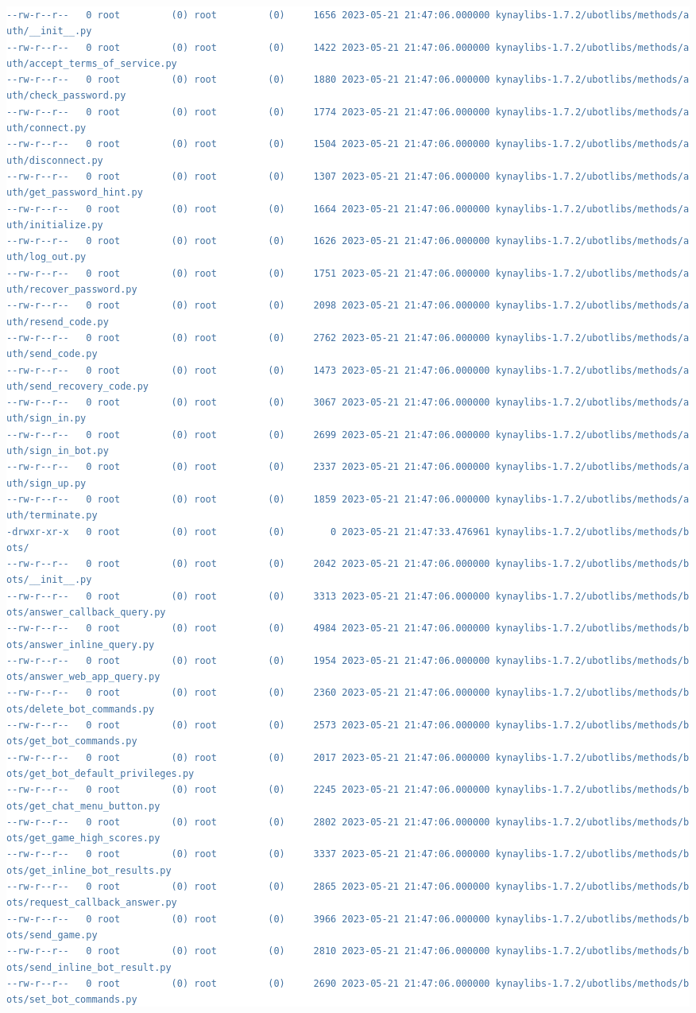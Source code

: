 ```diff
--rw-r--r--   0 root         (0) root         (0)     1656 2023-05-21 21:47:06.000000 kynaylibs-1.7.2/ubotlibs/methods/auth/__init__.py
--rw-r--r--   0 root         (0) root         (0)     1422 2023-05-21 21:47:06.000000 kynaylibs-1.7.2/ubotlibs/methods/auth/accept_terms_of_service.py
--rw-r--r--   0 root         (0) root         (0)     1880 2023-05-21 21:47:06.000000 kynaylibs-1.7.2/ubotlibs/methods/auth/check_password.py
--rw-r--r--   0 root         (0) root         (0)     1774 2023-05-21 21:47:06.000000 kynaylibs-1.7.2/ubotlibs/methods/auth/connect.py
--rw-r--r--   0 root         (0) root         (0)     1504 2023-05-21 21:47:06.000000 kynaylibs-1.7.2/ubotlibs/methods/auth/disconnect.py
--rw-r--r--   0 root         (0) root         (0)     1307 2023-05-21 21:47:06.000000 kynaylibs-1.7.2/ubotlibs/methods/auth/get_password_hint.py
--rw-r--r--   0 root         (0) root         (0)     1664 2023-05-21 21:47:06.000000 kynaylibs-1.7.2/ubotlibs/methods/auth/initialize.py
--rw-r--r--   0 root         (0) root         (0)     1626 2023-05-21 21:47:06.000000 kynaylibs-1.7.2/ubotlibs/methods/auth/log_out.py
--rw-r--r--   0 root         (0) root         (0)     1751 2023-05-21 21:47:06.000000 kynaylibs-1.7.2/ubotlibs/methods/auth/recover_password.py
--rw-r--r--   0 root         (0) root         (0)     2098 2023-05-21 21:47:06.000000 kynaylibs-1.7.2/ubotlibs/methods/auth/resend_code.py
--rw-r--r--   0 root         (0) root         (0)     2762 2023-05-21 21:47:06.000000 kynaylibs-1.7.2/ubotlibs/methods/auth/send_code.py
--rw-r--r--   0 root         (0) root         (0)     1473 2023-05-21 21:47:06.000000 kynaylibs-1.7.2/ubotlibs/methods/auth/send_recovery_code.py
--rw-r--r--   0 root         (0) root         (0)     3067 2023-05-21 21:47:06.000000 kynaylibs-1.7.2/ubotlibs/methods/auth/sign_in.py
--rw-r--r--   0 root         (0) root         (0)     2699 2023-05-21 21:47:06.000000 kynaylibs-1.7.2/ubotlibs/methods/auth/sign_in_bot.py
--rw-r--r--   0 root         (0) root         (0)     2337 2023-05-21 21:47:06.000000 kynaylibs-1.7.2/ubotlibs/methods/auth/sign_up.py
--rw-r--r--   0 root         (0) root         (0)     1859 2023-05-21 21:47:06.000000 kynaylibs-1.7.2/ubotlibs/methods/auth/terminate.py
-drwxr-xr-x   0 root         (0) root         (0)        0 2023-05-21 21:47:33.476961 kynaylibs-1.7.2/ubotlibs/methods/bots/
--rw-r--r--   0 root         (0) root         (0)     2042 2023-05-21 21:47:06.000000 kynaylibs-1.7.2/ubotlibs/methods/bots/__init__.py
--rw-r--r--   0 root         (0) root         (0)     3313 2023-05-21 21:47:06.000000 kynaylibs-1.7.2/ubotlibs/methods/bots/answer_callback_query.py
--rw-r--r--   0 root         (0) root         (0)     4984 2023-05-21 21:47:06.000000 kynaylibs-1.7.2/ubotlibs/methods/bots/answer_inline_query.py
--rw-r--r--   0 root         (0) root         (0)     1954 2023-05-21 21:47:06.000000 kynaylibs-1.7.2/ubotlibs/methods/bots/answer_web_app_query.py
--rw-r--r--   0 root         (0) root         (0)     2360 2023-05-21 21:47:06.000000 kynaylibs-1.7.2/ubotlibs/methods/bots/delete_bot_commands.py
--rw-r--r--   0 root         (0) root         (0)     2573 2023-05-21 21:47:06.000000 kynaylibs-1.7.2/ubotlibs/methods/bots/get_bot_commands.py
--rw-r--r--   0 root         (0) root         (0)     2017 2023-05-21 21:47:06.000000 kynaylibs-1.7.2/ubotlibs/methods/bots/get_bot_default_privileges.py
--rw-r--r--   0 root         (0) root         (0)     2245 2023-05-21 21:47:06.000000 kynaylibs-1.7.2/ubotlibs/methods/bots/get_chat_menu_button.py
--rw-r--r--   0 root         (0) root         (0)     2802 2023-05-21 21:47:06.000000 kynaylibs-1.7.2/ubotlibs/methods/bots/get_game_high_scores.py
--rw-r--r--   0 root         (0) root         (0)     3337 2023-05-21 21:47:06.000000 kynaylibs-1.7.2/ubotlibs/methods/bots/get_inline_bot_results.py
--rw-r--r--   0 root         (0) root         (0)     2865 2023-05-21 21:47:06.000000 kynaylibs-1.7.2/ubotlibs/methods/bots/request_callback_answer.py
--rw-r--r--   0 root         (0) root         (0)     3966 2023-05-21 21:47:06.000000 kynaylibs-1.7.2/ubotlibs/methods/bots/send_game.py
--rw-r--r--   0 root         (0) root         (0)     2810 2023-05-21 21:47:06.000000 kynaylibs-1.7.2/ubotlibs/methods/bots/send_inline_bot_result.py
--rw-r--r--   0 root         (0) root         (0)     2690 2023-05-21 21:47:06.000000 kynaylibs-1.7.2/ubotlibs/methods/bots/set_bot_commands.py
```